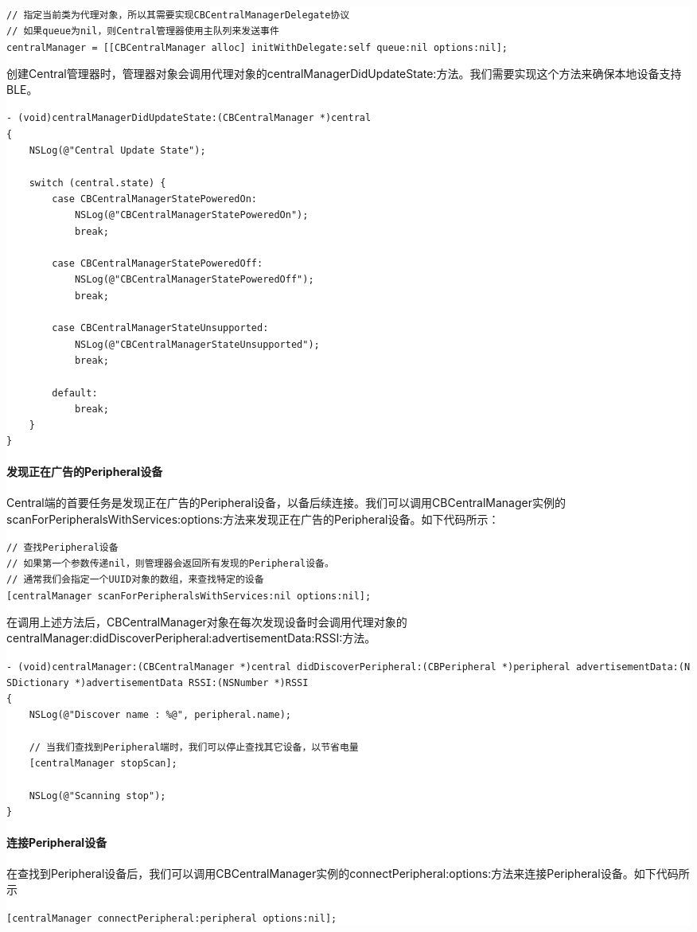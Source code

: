 	// 指定当前类为代理对象，所以其需要实现CBCentralManagerDelegate协议
    // 如果queue为nil，则Central管理器使用主队列来发送事件
    centralManager = [[CBCentralManager alloc] initWithDelegate:self queue:nil options:nil];

创建Central管理器时，管理器对象会调用代理对象的centralManagerDidUpdateState:方法。我们需要实现这个方法来确保本地设备支持BLE。

	- (void)centralManagerDidUpdateState:(CBCentralManager *)central
	{
	    NSLog(@"Central Update State");
	    
	    switch (central.state) {
	        case CBCentralManagerStatePoweredOn:
	            NSLog(@"CBCentralManagerStatePoweredOn");
	            break;
	            
	        case CBCentralManagerStatePoweredOff:
	            NSLog(@"CBCentralManagerStatePoweredOff");
	            break;
	            
	        case CBCentralManagerStateUnsupported:
	            NSLog(@"CBCentralManagerStateUnsupported");
	            break;
	            
	        default:
	            break;
	    }
	}

#### 发现正在广告的Peripheral设备
Central端的首要任务是发现正在广告的Peripheral设备，以备后续连接。我们可以调用CBCentralManager实例的scanForPeripheralsWithServices:options:方法来发现正在广告的Peripheral设备。如下代码所示：

	// 查找Peripheral设备
    // 如果第一个参数传递nil，则管理器会返回所有发现的Peripheral设备。
    // 通常我们会指定一个UUID对象的数组，来查找特定的设备
    [centralManager scanForPeripheralsWithServices:nil options:nil];
    
在调用上述方法后，CBCentralManager对象在每次发现设备时会调用代理对象的centralManager:didDiscoverPeripheral:advertisementData:RSSI:方法。

	- (void)centralManager:(CBCentralManager *)central didDiscoverPeripheral:(CBPeripheral *)peripheral advertisementData:(NSDictionary *)advertisementData RSSI:(NSNumber *)RSSI
	{
	    NSLog(@"Discover name : %@", peripheral.name);
	    
	    // 当我们查找到Peripheral端时，我们可以停止查找其它设备，以节省电量
	    [centralManager stopScan];
	    
	    NSLog(@"Scanning stop");
	}

#### 连接Peripheral设备

在查找到Peripheral设备后，我们可以调用CBCentralManager实例的connectPeripheral:options:方法来连接Peripheral设备。如下代码所示

	[centralManager connectPeripheral:peripheral options:nil];
	